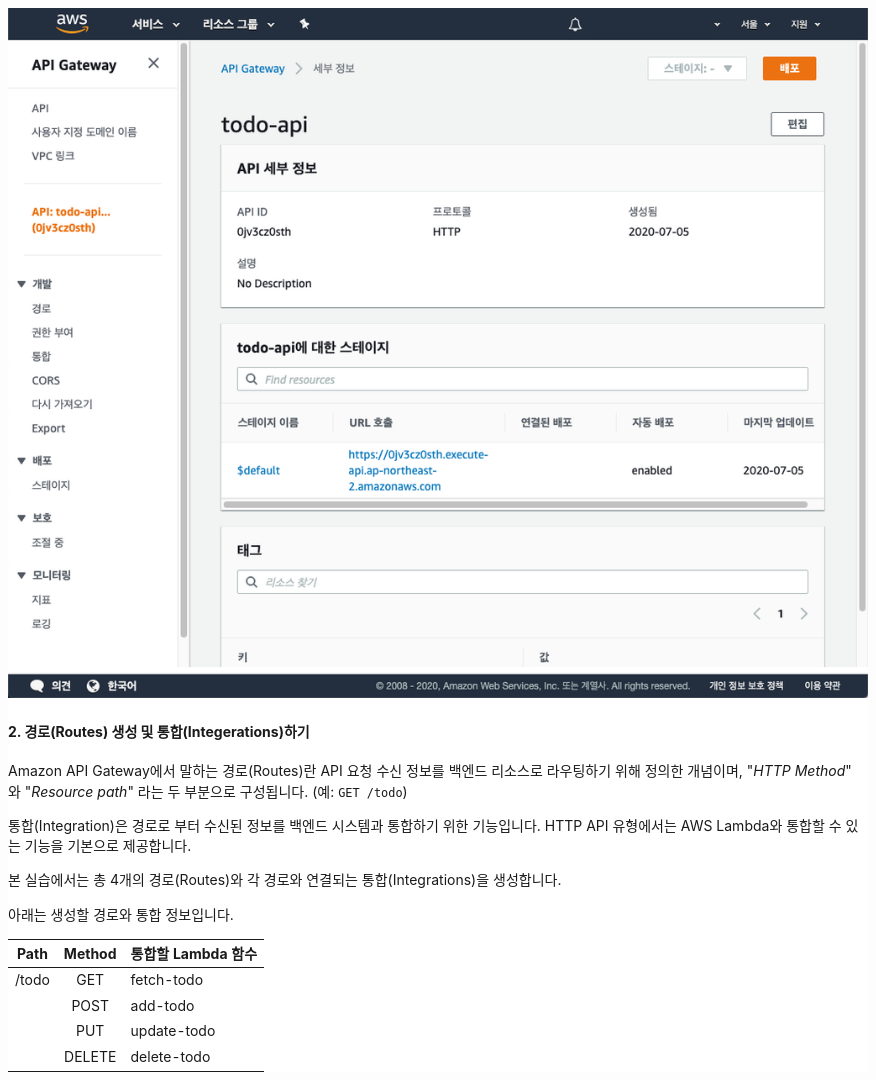 ![](images/amazon_api_gateway_todo_api_5.png)

#### 2. 경로(Routes) 생성 및 통합(Integerations)하기
Amazon API Gateway에서 말하는 경로(Routes)란 API 요청 수신 정보를 백엔드 리소스로 라우팅하기 위해 정의한 개념이며, "*HTTP Method*" 와 "*Resource path*" 라는 두 부분으로 구성됩니다. (예: `GET /todo`)

통합(Integration)은 경로로 부터 수신된 정보를 백엔드 시스템과 통합하기 위한 기능입니다. HTTP API 유형에서는 AWS Lambda와 통합할 수 있는 기능을 기본으로 제공합니다.

본 실습에서는 총 4개의 경로(Routes)와 각 경로와 연결되는 통합(Integrations)을 생성합니다.

아래는 생성할 경로와 통합 정보입니다.

| Path  | Method   | 통합할 Lambda 함수 |
| ----  | :------: | --------------- |
| /todo | GET      | fetch-todo      |
|       | POST     | add-todo        |
|       | PUT      | update-todo     |
|       | DELETE   | delete-todo     |
